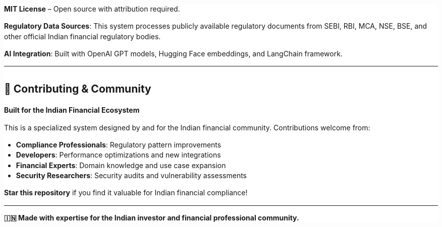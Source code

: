 **MIT License** – Open source with attribution required.

**Regulatory Data Sources**: This system processes publicly available regulatory documents from SEBI, RBI, MCA, NSE, BSE, and other official Indian financial regulatory bodies.

**AI Integration**: Built with OpenAI GPT models, Hugging Face embeddings, and LangChain framework.

---

## 🤝 Contributing & Community

**Built for the Indian Financial Ecosystem**

This is a specialized system designed by and for the Indian financial community. Contributions welcome from:
- **Compliance Professionals**: Regulatory pattern improvements
- **Developers**: Performance optimizations and new integrations  
- **Financial Experts**: Domain knowledge and use case expansion
- **Security Researchers**: Security audits and vulnerability assessments

**Star this repository** if you find it valuable for Indian financial compliance! 

---

**🇮🇳 Made with expertise for the Indian investor and financial professional community.**